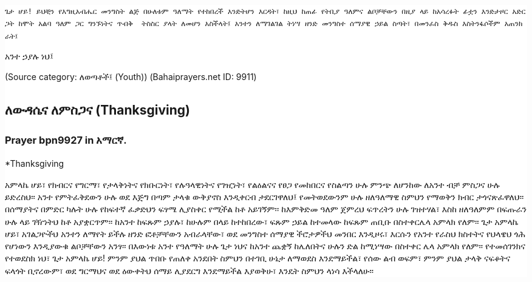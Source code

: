 	ጌታ ሆይ! ይህቺን የእግዚአብሔር መንግስት ልጅ በሁለቱም ዓለማት የተከበረች እንድትሆን እርዳት፣ ከዚህ ከጠፊ የትቢያ ዓለምና ልቦቻቸውን በዚያ ላይ ከአሳረፉት ፊቷን እንድታዞር አድርጋት ከሞት አልባ ዓለም ጋር ግንኙነትና ጥብቅ  ትስስር ያላት ለመሆን አስችላት፤ አንተን ለማገልገል ትነሣ ዘንድ መንግስተ ሰማያዊ ኃይል ስጣት፣ በመንፈስ ቅዱስ እስትንፋሶችም አጠንክራት፤
አንተ ኃያሉ ነህ፤

(Source category: ለወጣቶች፤ (Youth))
(Bahaiprayers.net ID: 9911)







<a id="ለውዳሴና ለምስጋና (Thanksgiving)"></a> 
## ለውዳሴና ለምስጋና (Thanksgiving)

<a id="bpn9927"></a> 
### Prayer bpn9927 in አማርኛ.
*Thanksgiving

አምላኬ ሆይ፣ የክብርና የግርማ፣ የታላቅነትና የክቡርነት፣ የሉዓላዊነትና የገዢነት፣ የልዕልናና የፀጋ የመከበርና የስልጣን ሁሉ ምንጭ ለሆንከው ለአንተ ብቻ ምስጋና ሁሉ ይድረስህ፡፡ አንተ የምትፈቅደውን ሁሉ ወደ እጅግ በጣም ታላቁ ውቅያኖስ እንዲቀርብ ታደርገዋለህ፤ የመትወደውንም ሁሉ ዘለዓለማዊ ስምህን የማወቅን ክብር  ታጎናጽፈዋለህ፡፡ በሰማያትና በምድር ካሉት ሁሉ የከፍተኛ ፈቃድህን ፍፃሜ ሊያስቀር የሚችል ከቶ አይገኝም፡፡ ከእምቅድመ ዓለም ጀምረህ ፍጥረትን ሁሉ ገዝተሃል፣ እስከ ዘለዓለምም በፍጡራን ሁሉ ላይ ገዥነትህ ከቶ አያቋርጥም፡፡ ከአንተ ከፍጹም ኃያሉ፣ ከሁሉም በላይ ከተከበረው፣ ፍጹም ኃይል ከተመላው ከፍጹም ጠቢቡ በስተቀርሌላ አምላክ የለም፡፡
	ጌታ አምላኬ ሆይ፣ አገልጋዮችህ አንተን ለማየት ይችሉ ዘንድ ፎቶቻቸውን አብራላቸው፣ ወደ መንግስተ ሰማያዊ ችሮታዎችህ መንበር እንዲዞሩ፣ እርሱን የአንተ የራስህ ክስተትና የህላዌህ ጎሕ የሆነውን እንዲያውቁ ልቦቻቸውን አንፃ፡፡ በእውነቱ አንተ የዓለማት ሁሉ ጌታ ነህና ከአንተ ጨቋኝ ከሌለበትና ሁሉን ድል ከሚነሣው በስተቀር ሌላ አምላክ የለም፡፡
  የተመሰገንክና የተወደስክ ነህ፣ ጌታ አምላኬ ሆይ! ምንም ያህል ጥበቡ የጠለቀ አንደበት ስምህን በተገቢ ሁኔታ ለማወደስ እንደማይችል፣ የሰው ልብ ወፍም፣ ምንም ያህል ታላቅ ናፍቆትና ፍላጎት ቢኖረውም፣ ወደ ግርማህና ወደ ዕውቀትህ ሰማይ ሊያደርግ እንደማይችል እያወቅሁ፣ እንዴት ስምህን ላነሳ እችላለሁ፡፡
